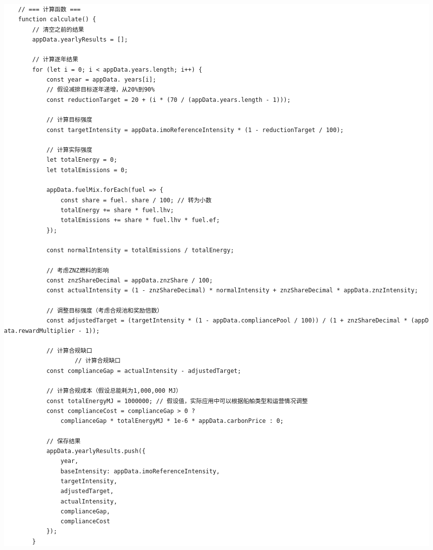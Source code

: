 
        // === 计算函数 ===
        function calculate() {
            // 清空之前的结果
            appData.yearlyResults = [];

            // 计算逐年结果
            for (let i = 0; i < appData.years.length; i++) {
                const year = appData. years[i];
                // 假设减排目标逐年递增，从20%到90%
                const reductionTarget = 20 + (i * (70 / (appData.years.length - 1)));

                // 计算目标强度
                const targetIntensity = appData.imoReferenceIntensity * (1 - reductionTarget / 100);

                // 计算实际强度
                let totalEnergy = 0;
                let totalEmissions = 0;

                appData.fuelMix.forEach(fuel => {
                    const share = fuel. share / 100; // 转为小数
                    totalEnergy += share * fuel.lhv;
                    totalEmissions += share * fuel.lhv * fuel.ef;
                });

                const normalIntensity = totalEmissions / totalEnergy;

                // 考虑ZNZ燃料的影响
                const znzShareDecimal = appData.znzShare / 100;
                const actualIntensity = (1 - znzShareDecimal) * normalIntensity + znzShareDecimal * appData.znzIntensity;

                // 调整目标强度（考虑合规池和奖励倍数）
                const adjustedTarget = (targetIntensity * (1 - appData.compliancePool / 100)) / (1 + znzShareDecimal * (appData.rewardMultiplier - 1));

                // 计算合规缺口
                        // 计算合规缺口
                const complianceGap = actualIntensity - adjustedTarget;

                // 计算合规成本（假设总能耗为1,000,000 MJ）
                const totalEnergyMJ = 1000000; // 假设值，实际应用中可以根据船舶类型和运营情况调整
                const complianceCost = complianceGap > 0 ?
                    complianceGap * totalEnergyMJ * 1e-6 * appData.carbonPrice : 0;

                // 保存结果
                appData.yearlyResults.push({
                    year,
                    baseIntensity: appData.imoReferenceIntensity,
                    targetIntensity,
                    adjustedTarget,
                    actualIntensity,
                    complianceGap,
                    complianceCost
                });
            }

